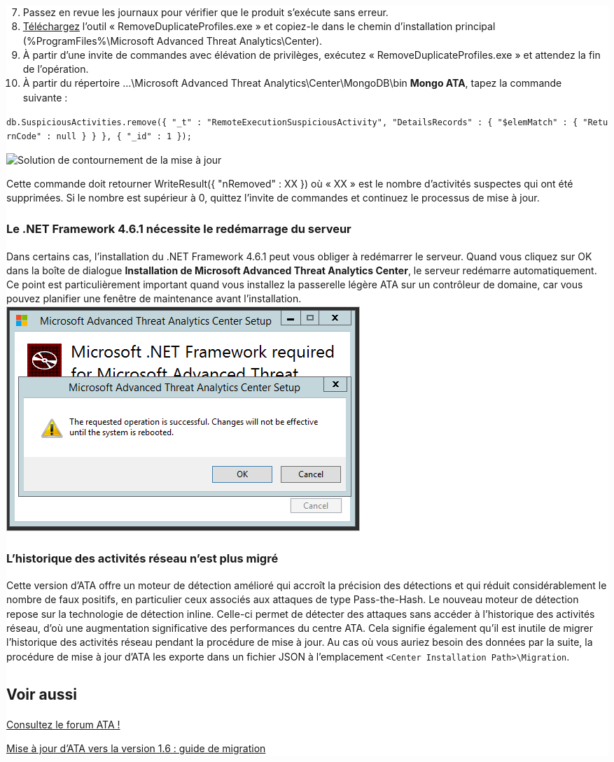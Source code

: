7.    Passez en revue les journaux pour vérifier que le produit s’exécute sans erreur.
8.    [Téléchargez](http://aka.ms/ataremoveduplicateprofiles "Téléchargez") l’outil « RemoveDuplicateProfiles.exe » et copiez-le dans le chemin d’installation principal (%ProgramFiles%\Microsoft Advanced Threat Analytics\Center).
9.    À partir d’une invite de commandes avec élévation de privilèges, exécutez « RemoveDuplicateProfiles.exe » et attendez la fin de l’opération.
10.    À partir du répertoire …\Microsoft Advanced Threat Analytics\Center\MongoDB\bin **Mongo ATA**, tapez la commande suivante :

    db.SuspiciousActivities.remove({ "_t" : "RemoteExecutionSuspiciousActivity", "DetailsRecords" : { "$elemMatch" : { "ReturnCode" : null } } }, { "_id" : 1 });

![Solution de contournement de la mise à jour](http://i.imgur.com/Nj99X2f.png)

Cette commande doit retourner WriteResult({ "nRemoved" : XX }) où « XX » est le nombre d’activités suspectes qui ont été supprimées. Si le nombre est supérieur à 0, quittez l’invite de commandes et continuez le processus de mise à jour.


### <a name="net-framework-461-requires-restarting-the-server"></a>Le .NET Framework 4.6.1 nécessite le redémarrage du serveur

Dans certains cas, l’installation du .NET Framework 4.6.1 peut vous obliger à redémarrer le serveur. Quand vous cliquez sur OK dans la boîte de dialogue **Installation de Microsoft Advanced Threat Analytics Center**, le serveur redémarre automatiquement. Ce point est particulièrement important quand vous installez la passerelle légère ATA sur un contrôleur de domaine, car vous pouvez planifier une fenêtre de maintenance avant l’installation.
    ![Redémarrage du .NET Framework](media/ata-net-framework-restart.png)

### <a name="historical-network-activities-no-longer-migrated"></a>L’historique des activités réseau n’est plus migré
Cette version d’ATA offre un moteur de détection amélioré qui accroît la précision des détections et qui réduit considérablement le nombre de faux positifs, en particulier ceux associés aux attaques de type Pass-the-Hash.
Le nouveau moteur de détection repose sur la technologie de détection inline. Celle-ci permet de détecter des attaques sans accéder à l’historique des activités réseau, d’où une augmentation significative des performances du centre ATA. Cela signifie également qu’il est inutile de migrer l’historique des activités réseau pendant la procédure de mise à jour.
Au cas où vous auriez besoin des données par la suite, la procédure de mise à jour d’ATA les exporte dans un fichier JSON à l’emplacement `<Center Installation Path>\Migration`.

## <a name="see-also"></a>Voir aussi
[Consultez le forum ATA !](https://social.technet.microsoft.com/Forums/security/home?forum=mata)

[Mise à jour d’ATA vers la version 1.6 : guide de migration](ata-update-1.6-migration-guide.md)